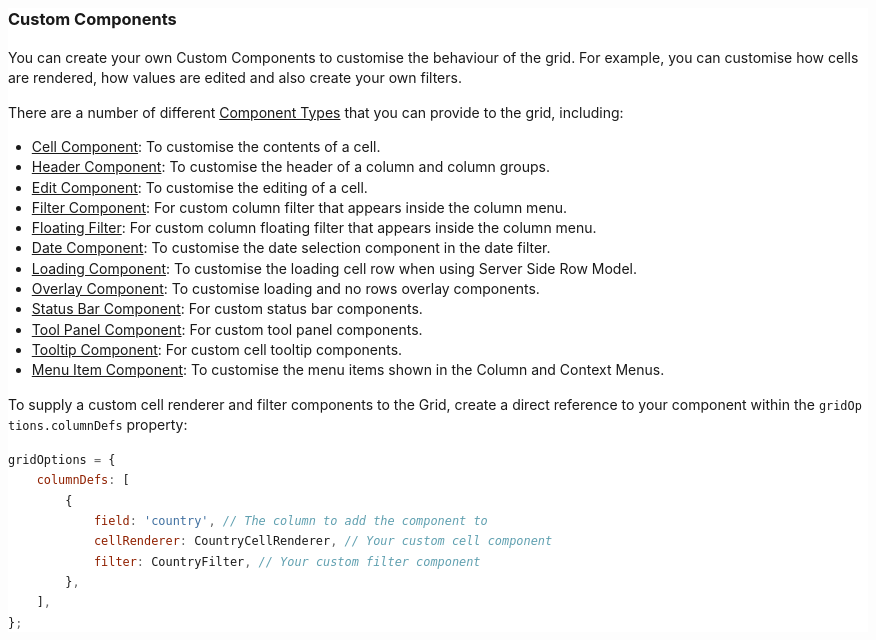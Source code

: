 ### Custom Components

You can create your own Custom Components to customise the behaviour of the grid. For example, you can customise how cells are rendered, how values are edited and also create your own filters.

There are a number of different [Component Types](https://www.ag-grid.com/vue-data-grid/components/?utm_source=ag-grid-vue3-readme&utm_medium=repository&utm_campaign=github) that you can provide to the grid, including:

-   [Cell Component](https://www.ag-grid.com/vue-data-grid/component-cell-renderer/?utm_source=ag-grid-vue3-readme&utm_medium=repository&utm_campaign=github): To customise the contents of a cell.
-   [Header Component](https://www.ag-grid.com/vue-data-grid/column-headers/?utm_source=ag-grid-vue3-readme&utm_medium=repository&utm_campaign=github): To customise the header of a column and column groups.
-   [Edit Component](https://www.ag-grid.com/vue-data-grid/cell-editors/?utm_source=ag-grid-vue3-readme&utm_medium=repository&utm_campaign=github): To customise the editing of a cell.
-   [Filter Component](https://www.ag-grid.com/vue-data-grid/component-filter/?utm_source=ag-grid-vue3-readme&utm_medium=repository&utm_campaign=github): For custom column filter that appears inside the column menu.
-   [Floating Filter](https://www.ag-grid.com/vue-data-grid/component-floating-filter/?utm_source=ag-grid-vue3-readme&utm_medium=repository&utm_campaign=github): For custom column floating filter that appears inside the column menu.
-   [Date Component](https://www.ag-grid.com/vue-data-grid/filter-date/#custom-selection-component?utm_source=ag-grid-vue3-readme&utm_medium=repository&utm_campaign=github): To customise the date selection component in the date filter.
-   [Loading Component](https://www.ag-grid.com/vue-data-grid/component-loading-cell-renderer/?utm_source=ag-grid-vue3-readme&utm_medium=repository&utm_campaign=github): To customise the loading cell row when using Server Side Row Model.
-   [Overlay Component](https://www.ag-grid.com/vue-data-grid/overlays/?utm_source=ag-grid-vue3-readme&utm_medium=repository&utm_campaign=github): To customise loading and no rows overlay components.
-   [Status Bar Component](https://www.ag-grid.com/vue-data-grid/status-bar/?utm_source=ag-grid-vue3-readme&utm_medium=repository&utm_campaign=github): For custom status bar components.
-   [Tool Panel Component](https://www.ag-grid.com/vue-data-grid/component-tool-panel/?utm_source=ag-grid-vue3-readme&utm_medium=repository&utm_campaign=github): For custom tool panel components.
-   [Tooltip Component](https://www.ag-grid.com/vue-data-grid/tooltips/?utm_source=ag-grid-vue3-readme&utm_medium=repository&utm_campaign=github): For custom cell tooltip components.
-   [Menu Item Component](https://www.ag-grid.com/vue-data-grid/component-menu-item/?utm_source=ag-grid-vue3-readme&utm_medium=repository&utm_campaign=github): To customise the menu items shown in the Column and Context Menus.

To supply a custom cell renderer and filter components to the Grid, create a direct reference to your component within the `gridOptions.columnDefs` property:

```js
gridOptions = {
    columnDefs: [
        {
            field: 'country', // The column to add the component to
            cellRenderer: CountryCellRenderer, // Your custom cell component
            filter: CountryFilter, // Your custom filter component
        },
    ],
};
```

